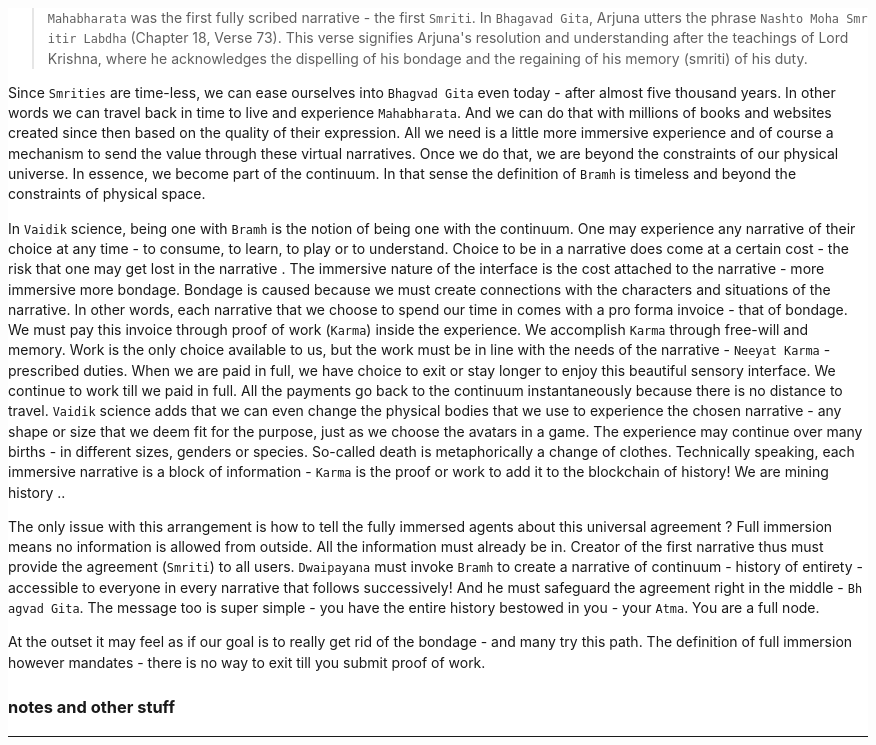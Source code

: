 > `Mahabharata` was the first fully scribed narrative - the first `Smriti`.  In `Bhagavad Gita`, Arjuna utters the phrase `Nashto Moha Smritir Labdha` (Chapter 18, Verse 73). This verse signifies Arjuna's resolution and understanding after the teachings of Lord Krishna, where he acknowledges the dispelling of his bondage and the regaining of his memory (smriti) of his duty.

Since `Smrities` are time-less, we can ease ourselves into `Bhagvad Gita` even today - after almost five thousand years. In other words we can travel back in time to live and experience `Mahabharata`. And we can do that with millions of books and websites created since then based on the quality of their expression. All we need is a little more immersive experience and of course a mechanism to send the value through these virtual narratives. Once we do that, we are beyond the constraints of our physical universe. In essence, we become part of the continuum. In that sense the definition of `Bramh` is timeless and beyond the constraints of physical space. 

In `Vaidik` science, being one with `Bramh` is the notion of being one with the continuum. One may experience any narrative of their choice at any time - to consume, to learn, to play or to understand. Choice to be in a narrative does come at a certain cost - the risk that one may get lost in the narrative . The immersive nature of the interface is the cost attached to the narrative - more immersive more bondage. Bondage is caused because we must create connections with the characters and situations of the narrative. In other words, each narrative that we choose to spend our time in comes with a pro forma invoice - that of bondage. We must pay this invoice through proof of work (`Karma`) inside the experience. We accomplish `Karma` through free-will and memory. Work is the only choice available to us, but the work must be in line with the needs of the narrative - `Neeyat Karma` - prescribed duties. When we are paid in full, we have choice to exit or stay longer to enjoy this beautiful sensory interface. We continue to work till we paid in full. All the payments go back to the continuum instantaneously because there is no distance to travel. `Vaidik` science adds that we can even change the physical bodies that we use to experience the chosen narrative - any shape or size that we deem fit for the purpose, just as we choose the avatars in a game. The experience may continue over many births - in different sizes, genders or species. So-called death is metaphorically a change of clothes. Technically speaking, each immersive narrative is a block of information - `Karma` is the proof or work to add it to the blockchain of history! We are mining history ..

The only issue with this arrangement is how to tell the fully immersed agents about this universal agreement ? Full immersion means no information is allowed from outside. All the information must already be in. Creator of the first narrative thus must provide the agreement (`Smriti`) to all users. `Dwaipayana` must invoke `Bramh` to create a narrative of continuum - history of entirety - accessible to everyone in every narrative that follows successively! And he must safeguard the agreement right in the middle - `Bhagvad Gita`. The message too is super simple - you have the entire history bestowed in you - your `Atma`. You are a full node. 

At the outset it may feel as if our goal is to really get rid of the bondage - and many try this path. The definition of full immersion however mandates - there is no way to exit till you submit proof of work.

### notes and other stuff

[^digitalExperience]: Last year I had a chance to spend two weeks in Paris and this year I was lucky to visit Mexico City - a full week dedicated to just roaming around. One thing that sets these two cities apart is the architectural beauty of tall cathedrals, public squares - even the post office buildings! Looking at the architecture of our new cities - railway stations , malls , public squares etc. - one may wonder why our new designs are so utilitarian. There is hardly any architectural beauty as was in the temples and churches built few centuries back. Despite the fact that we have much better tools to build, why did we resort back to a cookie cutter approach? The answer may be - we are building beauty in digital experiences. In essence the creativity has already shifted from the physical to the virtual world and not so by accident - the fact is we are spending more time in virtual experiences rather than the physical ones. Some people may see it as degeneration of conscious experience though the logical deduction is digital represents rise of conscious experience. There is nothing to feel bad about it. And even if we do - there is hardly anything one can do to stop this evolution. We have already digitized our books , our music and our acts  - digitization of money is obvious next step.

---


[^knowledge]: "Knowledge" is hidden in the granular details whereas "Information" is the art of hiding the details. A git repository is a good tool to develop a mental model that contrasts "knowledge" from "information". A git repository typically comes with a readme file - a description of what the code is intended for. This readme file is "information". Most of the time, we may use the code based on the instructions in the readme file - without even knowing the language in which it was written. The information has utility value though utility is NOT knowledge. The "knowledge" is locked in the commits of the repository - how the developer improved the code over successive iterations. Sometimes because she herself was not satisfied and other times because someone raised an issue. Every commit may have some documentation though it is almost impossible to appreciate all the changes that lead to a successful piece of code. "Information" (the utility value) is for every seeker of utility whereas the "knowledge" stays only with the developer who performs repeated actions to improve the code. "Knowledge" can't be communicated because communication must be limited to a catchy narrative or else it gets incomprehensible. Mathematically speaking: "knowledge" = "Information" + "Yazna" (appropriate `Karma` done on regular basis). Since "information" is freely available (massless), the only substantive element is `Karma`.
[^catchUp]: It would be wrong to say that information is free to all of us though it seems so because instead of paying for books, music or videos ; we end up paying for the devices. Quite possibly we paid more to acquire computers and smartphones and smart tabs than the free music or text we ever consumed. However, one thing that came free to us and the one that we don't really consider in normal commercial discussions is the amount of free code we use on daily basis. One may wonder how come we are getting all these things free - the answer seems like the creative world wants all of us to adopt the digital word - bit and bytes. Once we all have tools to consume digital stuff, the cost would rise. In essence, we need a native way to pay for the code , music , video and text at the speed of information. Those payment rails are being built now. Now that we have the world hooked to the digital, there appears a need to give every creator ability to monetize their content in a fashion that is truly global and moves at the same speed as the content (or code) itself. We may soon exhaust this free window of subsidized code that we are all enjoying.
[^dive]: Full dive virtual reality is one of the moon shot idea in 2024. The interest in this area is fueled because of recent developments in AI and neuroscience. As of now the hardware probes to simulate all the five senses have already been tested in lab with pigs and monkeys. The first test for the humans is under progress. The early applications are as a hearing aid or to say control of motor actions for Parkinson's disease. Most of these capabilities are being tested by Neuralink as a "brain machine interface".
[^enhanced]: The enhanced life experience is enabled by tools. Through repetitive actions, the information turns into knowledge (systems).  Knowledge manifests into tools. Tools, however, need energy to operate. Appropriation of energy is thus the most fundamental measurement system. This system is called value exchange.
[^shruti]: `Shruti` meant the spoken word when humans used to sustain knowledge, only in the vocal format. Maybe because scribing was difficult. With the advent of writing tools, many `Shruties` were scribed. In essence the scriptures were born out of `Shruties`. The words that got written down, entered the persistent memory of humanity.  Such written down early scriptures were called `Smrities`. The literal meaning of the word `Smriti` is something that has been memorized. For example `Manu Smriti` is among the oldest written down scripture, trans-encoded from `Shruti` to `Smriti`. The Sanskrit word `Shruti` got deformed into `Shutri` in Hindi with passage of time. It is important to bear in mind that every thing that we talk (chatter) is NOT `Shruti`. `Shruties` were consciously identified pieces of wisdom, preserved through formal recital to enable passage of knowledge from one generation to the next. In essence `Shruties` are things memorized through recital, whereas `Smrities` are scriptures memorized by entire human race because they are put into text format.